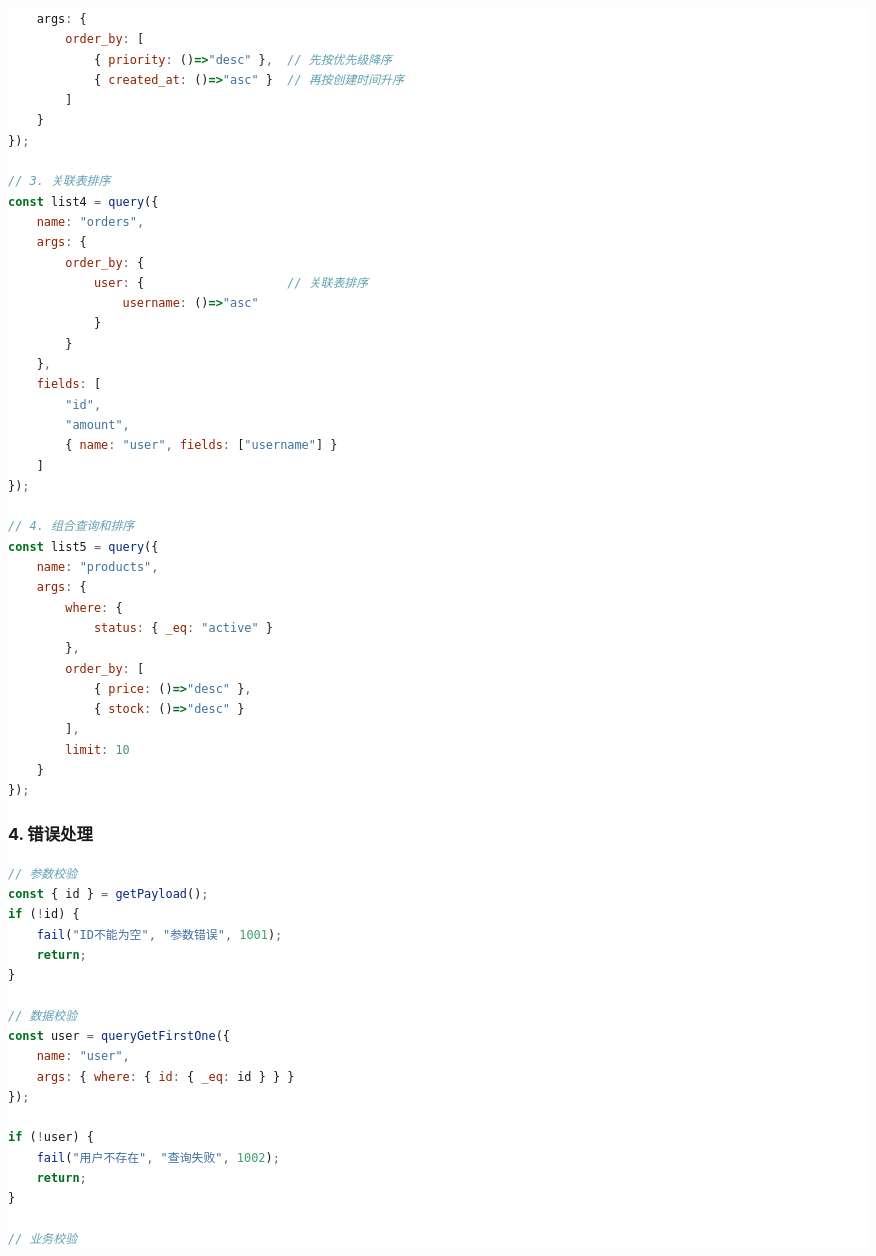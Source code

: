 ```javascript
    args: {
        order_by: [
            { priority: ()=>"desc" },  // 先按优先级降序
            { created_at: ()=>"asc" }  // 再按创建时间升序
        ]
    }
});

// 3. 关联表排序
const list4 = query({
    name: "orders",
    args: {
        order_by: {
            user: {                    // 关联表排序
                username: ()=>"asc"
            }
        }
    },
    fields: [
        "id",
        "amount",
        { name: "user", fields: ["username"] }
    ]
});

// 4. 组合查询和排序
const list5 = query({
    name: "products",
    args: {
        where: { 
            status: { _eq: "active" }
        },
        order_by: [
            { price: ()=>"desc" },
            { stock: ()=>"desc" }
        ],
        limit: 10
    }
});
```

### 4. 错误处理

```javascript
// 参数校验
const { id } = getPayload();
if (!id) {
    fail("ID不能为空", "参数错误", 1001);
    return;
}

// 数据校验
const user = queryGetFirstOne({
    name: "user",
    args: { where: { id: { _eq: id } } }
});

if (!user) {
    fail("用户不存在", "查询失败", 1002);
    return;
}

// 业务校验
```